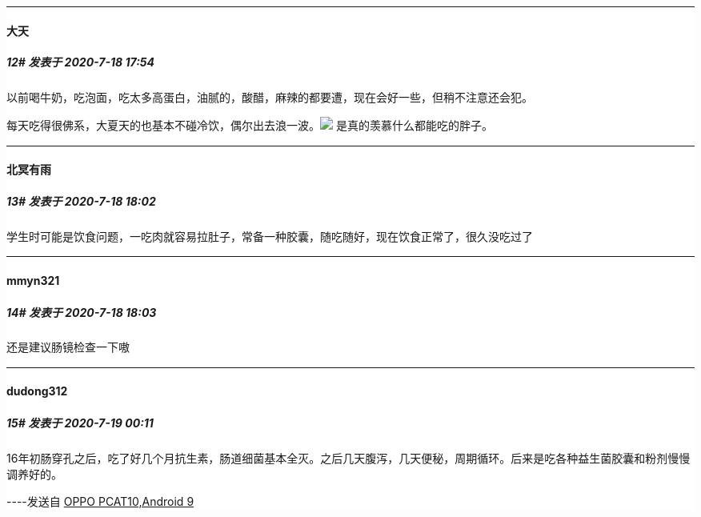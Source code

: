 





*****

####  大天  
##### 12#       发表于 2020-7-18 17:54




以前喝牛奶，吃泡面，吃太多高蛋白，油腻的，酸醋，麻辣的都要遭，现在会好一些，但稍不注意还会犯。


每天吃得很佛系，大夏天的也基本不碰冷饮，偶尔出去浪一波。<img src="https://static.saraba1st.com/image/smiley/face2017/008.png" referrerpolicy="no-referrer"> 是真的羡慕什么都能吃的胖子。







*****

####  北冥有雨  
##### 13#       发表于 2020-7-18 18:02




学生时可能是饮食问题，一吃肉就容易拉肚子，常备一种胶囊，随吃随好，现在饮食正常了，很久没吃过了







*****

####  mmyn321  
##### 14#       发表于 2020-7-18 18:03




还是建议肠镜检查一下嗷







*****

####  dudong312  
##### 15#       发表于 2020-7-19 00:11




16年初肠穿孔之后，吃了好几个月抗生素，肠道细菌基本全灭。之后几天腹泻，几天便秘，周期循环。后来是吃各种益生菌胶囊和粉剂慢慢调养好的。


----发送自 [OPPO PCAT10,Android 9](http://stage1.5j4m.com/?1.33)
